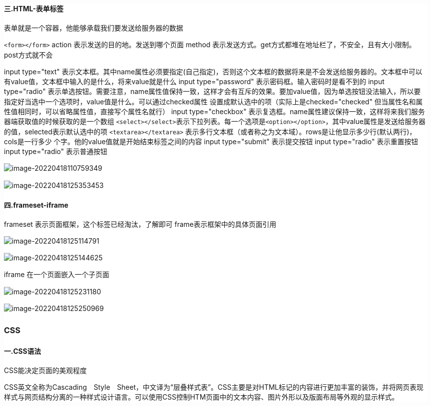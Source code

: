 

#### 三.HTML-表单标签

表单就是一个容器，他能够承载我们要发送给服务器的数据

`<form></form>`
action 表示发送的目的地。发送到哪个页面
method 表示发送方式。get方式都堆在地址栏了，不安全，且有大小限制。
                                      post方式就不会

input type="text"  表示文本框。其中name属性必须要指定(自己指定)，否则这个文本框的数据将来是不会发送给服务器的。文本框中可以有value值，文本框中输入的是什么，将来value就是什么
input type="password"  表示密码框。输入密码时是看不到的
input type="radio"  表示单选按钮。需要注意，name属性值保持一致，这样才会有互斥的效果。要加value值，因为单选按钮没法输入，所以要指定好当选中一个选项时，value值是什么。可以通过checked属性 设置成默认选中的项（实际上是checked="checked"   但当属性名和属性值相同时，可以省略属性值，直接写个属性名就行）
input type="checkbox"  表示复选框。name属性建议保持一致，这样将来我们服务器端获取值的时候获取的是一个数组
`<select></select>`表示下拉列表。每一个选项是`<option></option>`，其中value属性是发送给服务器的值，selected表示默认选中的项
`<textarea></textarea>`  表示多行文本框（或者称之为文本域）。rows是让他显示多少行(默认两行)，cols是一行多少 个字。他的value值就是开始结束标签之间的内容
input type="submit" 表示提交按钮
input type="radio" 表示重置按钮
input type="radio" 表示普通按钮

![image-20220418110759349](https://raw.githubusercontent.com/chocman99/Image/main/JavaWeb/image-20220418110759349.png)

![image-20220418125353453](https://raw.githubusercontent.com/chocman99/Image/main/JavaWeb/image-20220418125353453.png)



#### 四.frameset-iframe

frameset 表示页面框架，这个标签已经淘汰，了解即可
frame表示框架中的具体页面引用

![image-20220418125114791](https://raw.githubusercontent.com/chocman99/Image/main/JavaWeb/image-20220418125114791.png)

![image-20220418125144625](https://raw.githubusercontent.com/chocman99/Image/main/JavaWeb/image-20220418125144625.png)

iframe 在一个页面嵌入一个子页面

![image-20220418125231180](https://raw.githubusercontent.com/chocman99/Image/main/JavaWeb/image-20220418125231180.png)

![image-20220418125250969](https://raw.githubusercontent.com/chocman99/Image/main/JavaWeb/image-20220418125250969.png)







### CSS

#### 一.CSS语法

CSS能决定页面的美观程度

CSS英文全称为Cascading　Style　Sheet，中文译为“层叠样式表”。CSS主要是对HTML标记的内容进行更加丰富的装饰，并将网页表现样式与网页结构分离的一种样式设计语言。可以使用CSS控制HTM页面中的文本内容、图片外形以及版面布局等外观的显示样式。
